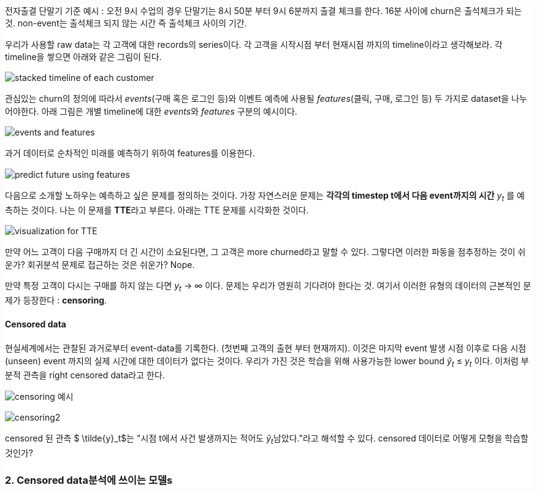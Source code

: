 

전자출결 단말기 기준 예시 : 오전 9시 수업의 경우 단말기는 8시 50분 부터 9시 6분까지 출결 체크를 한다. 16분 사이에 churn은 출석체크가 되는 것. non-event는 출석체크 되지 않는 시간 즉 출석체크 사이의 기간.



우리가 사용할 raw data는 각 고객에 대한 records의 series이다. 각 고객을 시작시점 부터 현재시점 까지의 timeline이라고 생각해보라.  각 timeline을 쌓으면 아래와 같은 그림이 된다.

![stacked timeline of each customer](http://i.imgur.com/JT60TnL.png)





관심있는 churn의 정의에 따라서 *events*(구매 혹은 로그인 등)와 이벤트 예측에 사용될 *features*(클릭, 구매, 로그인 등) 두 가지로 dataset을 나누어야한다. 아래 그림은 개별 timeline에 대한 *events*와 *features* 구분의 예시이다.

![events and features](http://i.imgur.com/pdpFqb8.gif)

과거 데이터로 순차적인 미래를 예측하기 위하여 features를 이용한다.

![predict future using features](http://i.imgur.com/fD9iQJd.gif)

다음으로 소개할 노하우는 예측하고 싶은 문제를 정의하는 것이다. 가장 자연스러운 문제는 **각각의 timestep t에서 다음 event까지의 시간**  $y_t$ 를 예측하는 것이다. 나는 이 문제를 **TTE**라고 부른다. 아래는 TTE 문제를 시각화한 것이다.  

![visualization for TTE](http://i.imgur.com/CjQoNFg.gif)

만약 어느 고객이 다음 구매까지 더 긴 시간이 소요된다면, 그 고객은 more churned라고 말할 수 있다. 그렇다면 이러한 파동을 점추정하는 것이 쉬운가? 회귀분석 문제로 접근하는 것은 쉬운가? Nope.



만약 특정 고객이 다시는 구매를 하지 않는 다면 $y_t$ -> $\infty$ 이다. 문제는 우리가 영원히 기다려야 한다는 것. 여기서 이러한 유형의 데이터의 근본적인 문제가 등장한다 : **censoring**.



#### Censored data



현실세계에서는 관찰된 과거로부터 event-data를 기록한다. (첫번째 고객의 출현 부터 현재까지). 이것은 마지막 event 발생 시점 이후로 다음 시점(unseen) event 까지의 실제 시간에 대한 데이터가 없다는 것이다. 우리가 가진 것은 학습을 위해 사용가능한 lower bound $\hat{y}_t \ \le  \ y_t$ 이다. 이처럼 부분적 관측을 right censored data라고 한다.





![censoring 예시](https://upload.wikimedia.org/wikipedia/commons/thumb/b/b1/Censored_Data_Example.svg/1280px-Censored_Data_Example.svg.png)



  ![censoring2](http://i.imgur.com/hkpM09J.gif)

censored 된 관측 $ \tilde{y}_t$는 "시점 t에서 사건 발생까지는 적어도 $\hat{y}_t$남았다."라고 해석할 수 있다. censored 데이터로 어떻게 모형을 학습할 것인가? 



### 2. Censored data분석에 쓰이는 모델s
